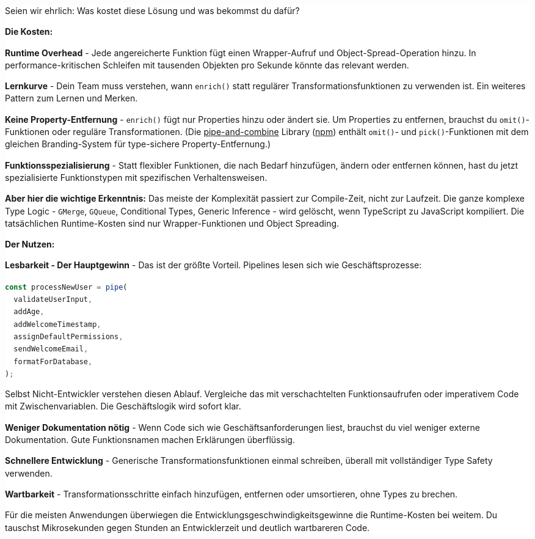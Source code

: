 Seien wir ehrlich: Was kostet diese Lösung und was bekommst du dafür?

**Die Kosten:**

**Runtime Overhead** - Jede angereicherte Funktion fügt einen Wrapper-Aufruf und Object-Spread-Operation hinzu. In performance-kritischen Schleifen mit tausenden Objekten pro Sekunde könnte das relevant werden.

**Lernkurve** - Dein Team muss verstehen, wann `enrich()` statt regulärer Transformationsfunktionen zu verwenden ist. Ein weiteres Pattern zum Lernen und Merken.

**Keine Property-Entfernung** - `enrich()` fügt nur Properties hinzu oder ändert sie. Um Properties zu entfernen, brauchst du `omit()`-Funktionen oder reguläre Transformationen. (Die [pipe-and-combine](https://github.com/CordlessWool/pipe-and-combine) Library ([npm](https://www.npmjs.com/package/pipe-and-combine)) enthält `omit()`- und `pick()`-Funktionen mit dem gleichen Branding-System für type-sichere Property-Entfernung.)

**Funktionsspezialisierung** - Statt flexibler Funktionen, die nach Bedarf hinzufügen, ändern oder entfernen können, hast du jetzt spezialisierte Funktionstypen mit spezifischen Verhaltensweisen.

**Aber hier die wichtige Erkenntnis:** Das meiste der Komplexität passiert zur Compile-Zeit, nicht zur Laufzeit. Die ganze komplexe Type Logic - `GMerge`, `GQueue`, Conditional Types, Generic Inference - wird gelöscht, wenn TypeScript zu JavaScript kompiliert. Die tatsächlichen Runtime-Kosten sind nur Wrapper-Funktionen und Object Spreading.

**Der Nutzen:**

**Lesbarkeit - Der Hauptgewinn** - Das ist der größte Vorteil. Pipelines lesen sich wie Geschäftsprozesse:

```typescript
const processNewUser = pipe(
  validateUserInput,
  addAge,
  addWelcomeTimestamp,
  assignDefaultPermissions,
  sendWelcomeEmail,
  formatForDatabase,
);
```

Selbst Nicht-Entwickler verstehen diesen Ablauf. Vergleiche das mit verschachtelten Funktionsaufrufen oder imperativem Code mit Zwischenvariablen. Die Geschäftslogik wird sofort klar.

**Weniger Dokumentation nötig** - Wenn Code sich wie Geschäftsanforderungen liest, brauchst du viel weniger externe Dokumentation. Gute Funktionsnamen machen Erklärungen überflüssig.

**Schnellere Entwicklung** - Generische Transformationsfunktionen einmal schreiben, überall mit vollständiger Type Safety verwenden.

**Wartbarkeit** - Transformationsschritte einfach hinzufügen, entfernen oder umsortieren, ohne Types zu brechen.

Für die meisten Anwendungen überwiegen die Entwicklungsgeschwindigkeitsgewinne die Runtime-Kosten bei weitem. Du tauschst Mikrosekunden gegen Stunden an Entwicklerzeit und deutlich wartbareren Code.
